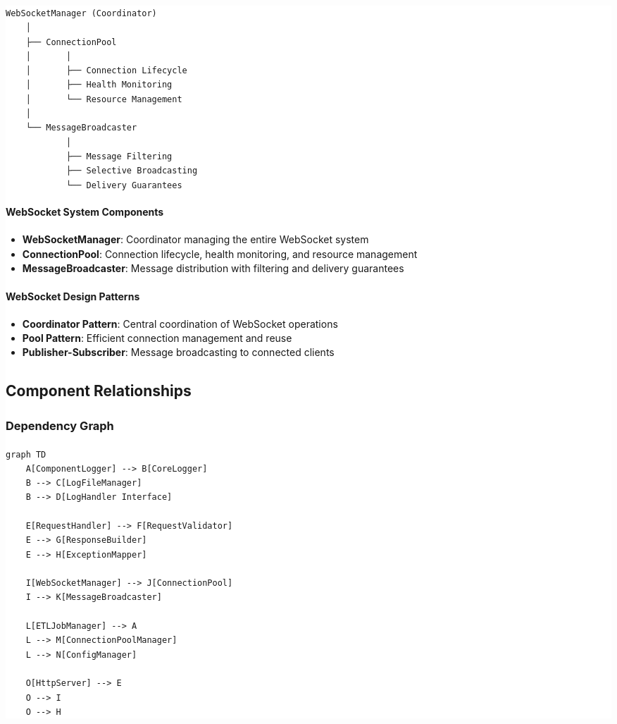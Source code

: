 ```text
WebSocketManager (Coordinator)
    │
    ├── ConnectionPool
    │       │
    │       ├── Connection Lifecycle
    │       ├── Health Monitoring
    │       └── Resource Management
    │
    └── MessageBroadcaster
            │
            ├── Message Filtering
            ├── Selective Broadcasting
            └── Delivery Guarantees
```

#### WebSocket System Components

- **WebSocketManager**: Coordinator managing the entire WebSocket system
- **ConnectionPool**: Connection lifecycle, health monitoring, and resource management
- **MessageBroadcaster**: Message distribution with filtering and delivery guarantees

#### WebSocket Design Patterns

- **Coordinator Pattern**: Central coordination of WebSocket operations
- **Pool Pattern**: Efficient connection management and reuse
- **Publisher-Subscriber**: Message broadcasting to connected clients

## Component Relationships

### Dependency Graph

```mermaid
graph TD
    A[ComponentLogger] --> B[CoreLogger]
    B --> C[LogFileManager]
    B --> D[LogHandler Interface]

    E[RequestHandler] --> F[RequestValidator]
    E --> G[ResponseBuilder]
    E --> H[ExceptionMapper]

    I[WebSocketManager] --> J[ConnectionPool]
    I --> K[MessageBroadcaster]

    L[ETLJobManager] --> A
    L --> M[ConnectionPoolManager]
    L --> N[ConfigManager]

    O[HttpServer] --> E
    O --> I
    O --> H
```
